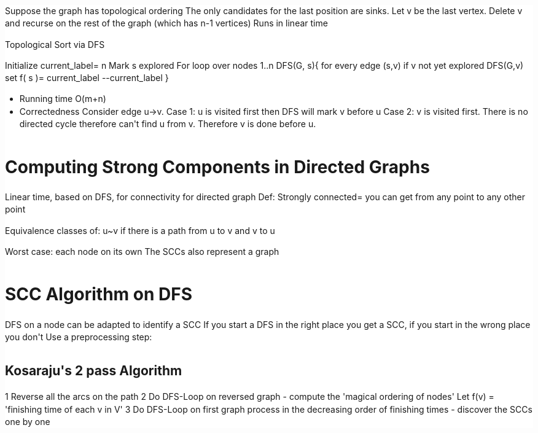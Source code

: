 Suppose the graph has topological ordering
The only candidates for the last position are sinks.
Let v be the last vertex.
Delete v and recurse on the rest of the graph (which has n-1 vertices)
Runs in linear time

Topological Sort via DFS

Initialize current_label= n
Mark s explored
For loop over nodes 1..n
    DFS(G, s){
        for every edge (s,v)
        if v not yet explored
            DFS(G,v)
        set f( s )= current_label
        --current_label
    }

* Running time 
    O(m+n)
* Correctedness
    Consider edge u->v.
    Case 1: u is visited first then DFS will mark v before u
    Case 2: v is visited first. There is no directed cycle therefore can't find u from v. Therefore v is done before u.


# Computing Strong Components in Directed Graphs
Linear time, based on DFS, for connectivity for directed graph
Def: Strongly connected= you can get from any point to any other point

Equivalence classes of:
u~v if there is a path from u to v and v to u

Worst case: each node on its own
The SCCs also represent a graph

# SCC Algorithm on DFS
DFS on a node can be adapted to identify a SCC
If you start a DFS in the right place you get a SCC, if you start in the wrong place you don't
Use a preprocessing step: 
## Kosaraju's 2 pass Algorithm

1 Reverse all the arcs on the path
2 Do DFS-Loop on reversed graph
    - compute the 'magical ordering of nodes'
    Let f(v) = 'finishing time of each v in V'
3 Do DFS-Loop on first graph
    process in the decreasing order of finishing times
    - discover the SCCs one by one

